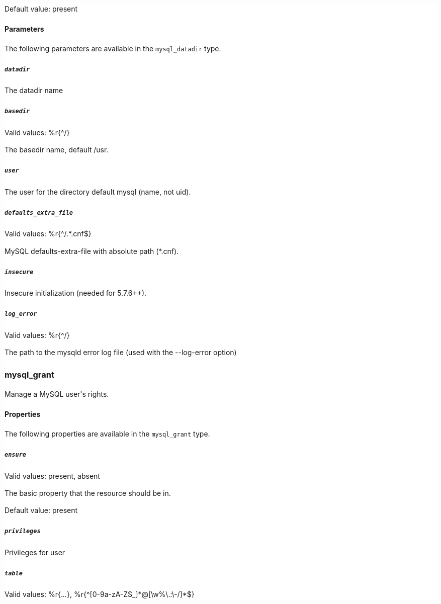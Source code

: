 Default value: present

#### Parameters

The following parameters are available in the `mysql_datadir` type.

##### `datadir`

The datadir name

##### `basedir`

Valid values: %r{^/}

The basedir name, default /usr.

##### `user`

The user for the directory default mysql (name, not uid).

##### `defaults_extra_file`

Valid values: %r{^/.*\.cnf$}

MySQL defaults-extra-file with absolute path (*.cnf).

##### `insecure`

Insecure initialization (needed for 5.7.6++).

##### `log_error`

Valid values: %r{^/}

The path to the mysqld error log file (used with the --log-error option)

### mysql_grant

Manage a MySQL user's rights.

#### Properties

The following properties are available in the `mysql_grant` type.

##### `ensure`

Valid values: present, absent

The basic property that the resource should be in.

Default value: present

##### `privileges`

Privileges for user

##### `table`

Valid values: %r{.*\..*}, %r{^[0-9a-zA-Z$_]*@[\w%\.:\-/]*$}
